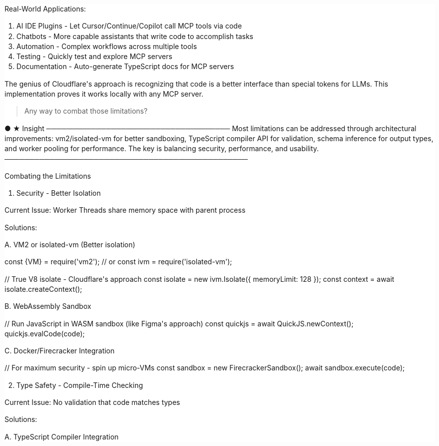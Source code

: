   Real-World Applications:

  1. AI IDE Plugins - Let Cursor/Continue/Copilot call MCP tools via code
  2. Chatbots - More capable assistants that write code to accomplish tasks
  3. Automation - Complex workflows across multiple tools
  4. Testing - Quickly test and explore MCP servers
  5. Documentation - Auto-generate TypeScript docs for MCP servers

  The genius of Cloudflare's approach is recognizing that code is a better interface than special tokens for LLMs. This
   implementation proves it works locally with any MCP server.

> Any way to combat those limitations?

● ★ Insight ─────────────────────────────────────
  Most limitations can be addressed through architectural improvements: vm2/isolated-vm for better sandboxing,
  TypeScript compiler API for validation, schema inference for output types, and worker pooling for performance. The
  key is balancing security, performance, and usability.
  ─────────────────────────────────────────────────

  Combating the Limitations

  1. Security - Better Isolation

  Current Issue: Worker Threads share memory space with parent process

  Solutions:

  A. VM2 or isolated-vm (Better isolation)

  const {VM} = require('vm2');
  // or
  const ivm = require('isolated-vm');

  // True V8 isolate - Cloudflare's approach
  const isolate = new ivm.Isolate({ memoryLimit: 128 });
  const context = await isolate.createContext();

  B. WebAssembly Sandbox

  // Run JavaScript in WASM sandbox (like Figma's approach)
  const quickjs = await QuickJS.newContext();
  quickjs.evalCode(code);

  C. Docker/Firecracker Integration

  // For maximum security - spin up micro-VMs
  const sandbox = new FirecrackerSandbox();
  await sandbox.execute(code);

  2. Type Safety - Compile-Time Checking

  Current Issue: No validation that code matches types

  Solutions:

  A. TypeScript Compiler Integration
